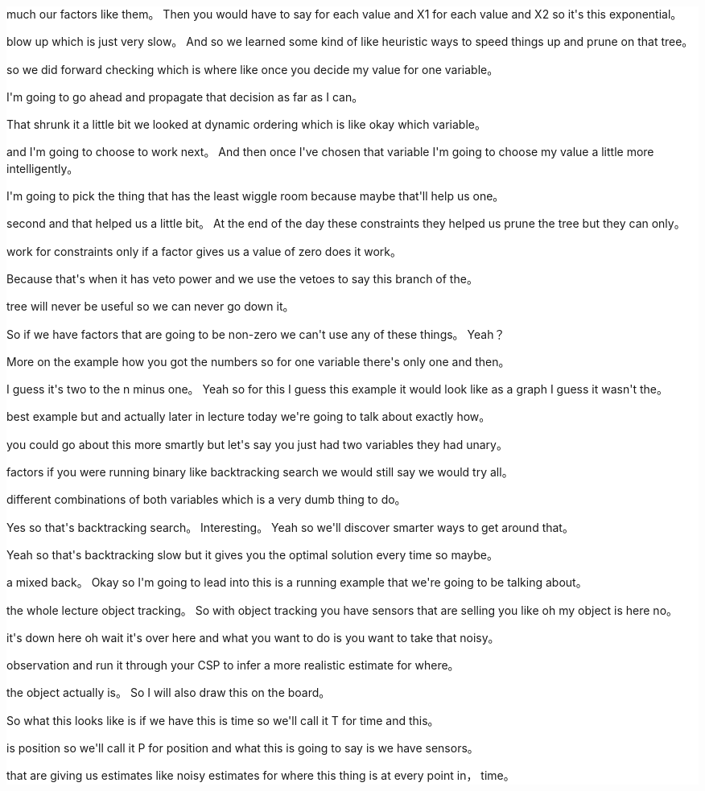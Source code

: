  much our factors like them。 Then you would have to say for each value and X1 for each value and X2 so it's this exponential。

 blow up which is just very slow。 And so we learned some kind of like heuristic ways to speed things up and prune on that tree。

 so we did forward checking which is where like once you decide my value for one variable。

 I'm going to go ahead and propagate that decision as far as I can。

 That shrunk it a little bit we looked at dynamic ordering which is like okay which variable。

 and I'm going to choose to work next。 And then once I've chosen that variable I'm going to choose my value a little more intelligently。

 I'm going to pick the thing that has the least wiggle room because maybe that'll help us one。

 second and that helped us a little bit。 At the end of the day these constraints they helped us prune the tree but they can only。

 work for constraints only if a factor gives us a value of zero does it work。

 Because that's when it has veto power and we use the vetoes to say this branch of the。

 tree will never be useful so we can never go down it。

 So if we have factors that are going to be non-zero we can't use any of these things。 Yeah？

 More on the example how you got the numbers so for one variable there's only one and then。

 I guess it's two to the n minus one。 Yeah so for this I guess this example it would look like as a graph I guess it wasn't the。

 best example but and actually later in lecture today we're going to talk about exactly how。

 you could go about this more smartly but let's say you just had two variables they had unary。

 factors if you were running binary like backtracking search we would still say we would try all。

 different combinations of both variables which is a very dumb thing to do。

 Yes so that's backtracking search。 Interesting。 Yeah so we'll discover smarter ways to get around that。

 Yeah so that's backtracking slow but it gives you the optimal solution every time so maybe。

 a mixed back。 Okay so I'm going to lead into this is a running example that we're going to be talking about。

 the whole lecture object tracking。 So with object tracking you have sensors that are selling you like oh my object is here no。

 it's down here oh wait it's over here and what you want to do is you want to take that noisy。

 observation and run it through your CSP to infer a more realistic estimate for where。

 the object actually is。 So I will also draw this on the board。

 So what this looks like is if we have this is time so we'll call it T for time and this。

 is position so we'll call it P for position and what this is going to say is we have sensors。

 that are giving us estimates like noisy estimates for where this thing is at every point in， time。
